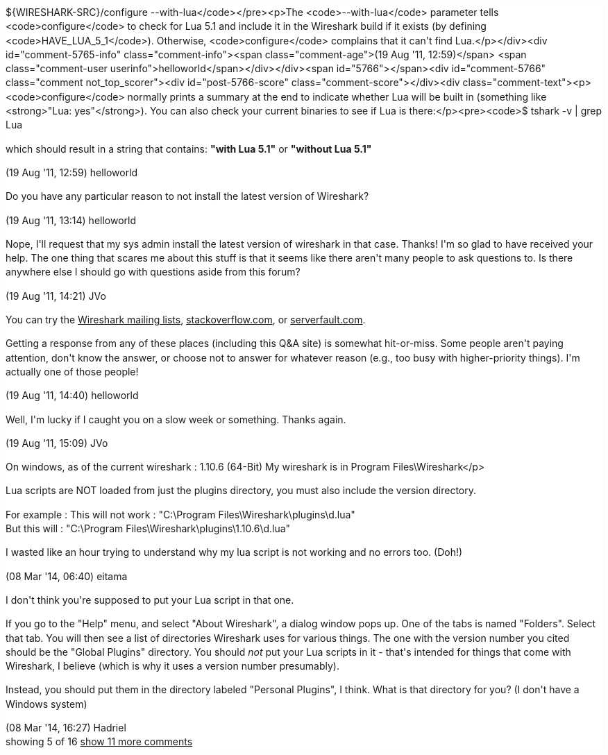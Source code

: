 ${WIRESHARK-SRC}/configure --with-lua</code></pre><p>The <code>--with-lua</code> parameter tells <code>configure</code> to check for Lua 5.1 and include it in the Wireshark build if it exists (by defining <code>HAVE_LUA_5_1</code>). Otherwise, <code>configure</code> complains that it can't find Lua.</p></div><div id="comment-5765-info" class="comment-info"><span class="comment-age">(19 Aug '11, 12:59)</span> <span class="comment-user userinfo">helloworld</span></div></div><span id="5766"></span><div id="comment-5766" class="comment not_top_scorer"><div id="post-5766-score" class="comment-score"></div><div class="comment-text"><p><code>configure</code> normally prints a summary at the end to indicate whether Lua will be built in (something like <strong>"Lua: yes"</strong>). You can also check your current binaries to see if Lua is there:</p><pre><code>$ tshark -v | grep Lua</code></pre><p>which should result in a string that contains: <strong>"with Lua 5.1"</strong> or <strong>"without Lua 5.1"</strong></p></div><div id="comment-5766-info" class="comment-info"><span class="comment-age">(19 Aug '11, 12:59)</span> <span class="comment-user userinfo">helloworld</span></div></div><span id="5768"></span><div id="comment-5768" class="comment not_top_scorer"><div id="post-5768-score" class="comment-score"></div><div class="comment-text"><p>Do you have any particular reason to not install the latest version of Wireshark?</p></div><div id="comment-5768-info" class="comment-info"><span class="comment-age">(19 Aug '11, 13:14)</span> <span class="comment-user userinfo">helloworld</span></div></div><span id="5771"></span><div id="comment-5771" class="comment not_top_scorer"><div id="post-5771-score" class="comment-score"></div><div class="comment-text"><p>Nope, I'll request that my sys admin install the latest version of wireshark in that case. Thanks! I'm so glad to have received your help. The one thing that scares me about this stuff is that it seems like there aren't many people to ask questions to. Is there anywhere else I should go with questions aside from this forum?</p></div><div id="comment-5771-info" class="comment-info"><span class="comment-age">(19 Aug '11, 14:21)</span> <span class="comment-user userinfo">JVo</span></div></div><span id="5773"></span><div id="comment-5773" class="comment not_top_scorer"><div id="post-5773-score" class="comment-score"></div><div class="comment-text"><p>You can try the <a href="http://www.wireshark.org/lists/">Wireshark mailing lists</a>, <a href="http://stackoverflow.com">stackoverflow.com</a>, or <a href="http://serverfault.com">serverfault.com</a>.</p><p>Getting a response from any of these places (including this Q&amp;A site) is somewhat hit-or-miss. Some people aren't paying attention, don't know the answer, or choose not to answer for whatever reason (e.g., too busy with higher-priority things). I'm actually one of those people!</p></div><div id="comment-5773-info" class="comment-info"><span class="comment-age">(19 Aug '11, 14:40)</span> <span class="comment-user userinfo">helloworld</span></div></div><span id="5774"></span><div id="comment-5774" class="comment not_top_scorer"><div id="post-5774-score" class="comment-score"></div><div class="comment-text"><p>Well, I'm lucky if I caught you on a slow week or something. Thanks again.</p></div><div id="comment-5774-info" class="comment-info"><span class="comment-age">(19 Aug '11, 15:09)</span> <span class="comment-user userinfo">JVo</span></div></div><span id="30601"></span><div id="comment-30601" class="comment not_top_scorer"><div id="post-30601-score" class="comment-score"></div><div class="comment-text"><p>On windows, as of the current wireshark : 1.10.6 (64-Bit) My wireshark is in Program Files\Wireshark\</p><p>Lua scripts are NOT loaded from just the plugins directory, you must also include the version directory.</p><p>For example : This will not work : "C:\Program Files\Wireshark\plugins\d.lua"<br />
But this will : "C:\Program Files\Wireshark\plugins\1.10.6\d.lua"</p><p>I wasted like an hour trying to understand why my lua script is not working and no errors too. (Doh!)</p></div><div id="comment-30601-info" class="comment-info"><span class="comment-age">(08 Mar '14, 06:40)</span> <span class="comment-user userinfo">eitama</span></div></div><span id="30605"></span><div id="comment-30605" class="comment not_top_scorer"><div id="post-30605-score" class="comment-score"></div><div class="comment-text"><p>I don't think you're supposed to put your Lua script in that one.</p><p>If you go to the "Help" menu, and select "About Wireshark", a dialog window pops up. One of the tabs is named "Folders". Select that tab. You will then see a list of directories Wireshark uses for various things. The one with the version number you cited should be the "Global Plugins" directory. You should <em>not</em> put your Lua scripts in it - that's intended for things that come with Wireshark, I believe (which is why it uses a version number presumably).</p><p>Instead, you should put them in the directory labeled "Personal Plugins", I think. What is that directory for you? (I don't have a Windows system)</p></div><div id="comment-30605-info" class="comment-info"><span class="comment-age">(08 Mar '14, 16:27)</span> <span class="comment-user userinfo">Hadriel</span></div></div></div><div id="comment-tools-5730" class="comment-tools"><span class="comments-showing"> showing 5 of 16 </span> <a href="#" class="show-all-comments-link">show 11 more comments</a></div><div class="clear"></div><div id="comment-5730-form-container" class="comment-form-container"></div><div class="clear"></div></div></td></tr></tbody></table>
